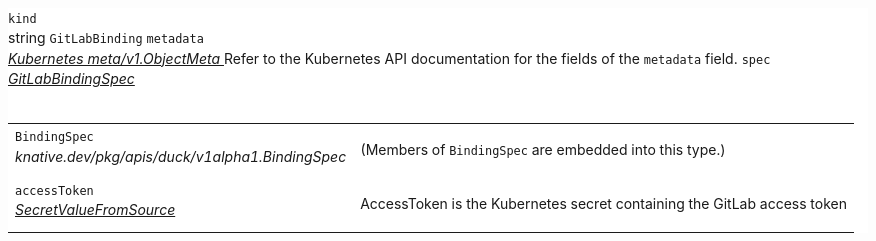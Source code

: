 <td>
<code>kind</code></br>
string
</td>
<td><code>GitLabBinding</code></td>
</tr>
<tr>
<td>
<code>metadata</code></br>
<em>
<a href="https://kubernetes.io/docs/reference/generated/kubernetes-api/v1.18/#objectmeta-v1-meta">
Kubernetes meta/v1.ObjectMeta
</a>
</em>
</td>
<td>
Refer to the Kubernetes API documentation for the fields of the
<code>metadata</code> field.
</td>
</tr>
<tr>
<td>
<code>spec</code></br>
<em>
<a href="#bindings.knative.dev/v1alpha1.GitLabBindingSpec">
GitLabBindingSpec
</a>
</em>
</td>
<td>
<br/>
<br/>
<table>
<tr>
<td>
<code>BindingSpec</code></br>
<em>
knative.dev/pkg/apis/duck/v1alpha1.BindingSpec
</em>
</td>
<td>
<p>
(Members of <code>BindingSpec</code> are embedded into this type.)
</p>
</td>
</tr>
<tr>
<td>
<code>accessToken</code></br>
<em>
<a href="#bindings.knative.dev/v1alpha1.SecretValueFromSource">
SecretValueFromSource
</a>
</em>
</td>
<td>
<p>AccessToken is the Kubernetes secret containing the GitLab
access token</p>
</td>
</tr>
</table>
</td>
</tr>
<tr>